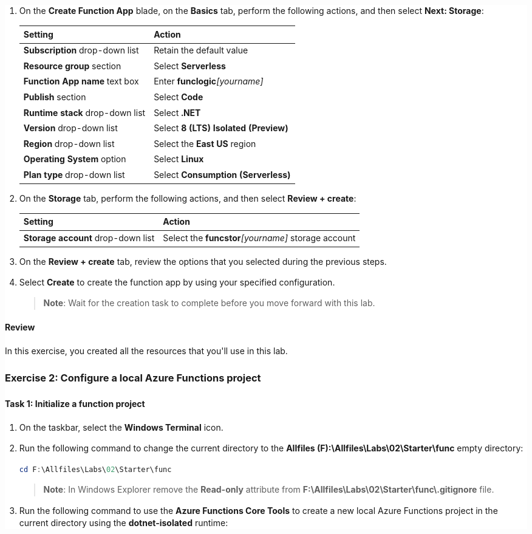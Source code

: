 1. On the **Create Function App** blade, on the **Basics** tab, perform the following actions, and then select **Next: Storage**:

    | Setting | Action |
    | -- | -- |
    | **Subscription** drop-down list | Retain the default value |
    | **Resource group** section | Select **Serverless** |
    | **Function App name** text box | Enter **funclogic**_[yourname]_ |
    | **Publish** section | Select **Code** |
    | **Runtime stack** drop-down list | Select **.NET** |
    | **Version** drop-down list | Select **8 (LTS) Isolated (Preview)** |
    | **Region** drop-down list | Select the **East US** region |
    | **Operating System** option | Select **Linux** |
    | **Plan type** drop-down list | Select **Consumption (Serverless)** |

   
1. On the **Storage** tab, perform the following actions, and then select **Review + create**:

    | Setting | Action |
    | -- | -- |
    | **Storage account** drop-down list | Select the **funcstor**_[yourname]_ storage account |

1. On the **Review + create** tab, review the options that you selected during the previous steps.

1. Select **Create** to create the function app by using your specified configuration.

    > **Note**: Wait for the creation task to complete before you move forward with this lab.

#### Review

In this exercise, you created all the resources that you'll use in this lab.

### Exercise 2: Configure a local Azure Functions project

#### Task 1: Initialize a function project

1. On the taskbar, select the **Windows Terminal** icon.

1. Run the following command to change the current directory to the **Allfiles (F):\\Allfiles\\Labs\\02\\Starter\\func** empty directory:

    ```powershell
    cd F:\Allfiles\Labs\02\Starter\func
    ```

    > **Note**: In Windows Explorer remove the **Read-only** attribute from **F:\\Allfiles\\Labs\\02\\Starter\\func\\.gitignore** file.

1. Run the following command to use the **Azure Functions Core Tools** to create a new local Azure Functions project in the current directory using the **dotnet-isolated** runtime:
